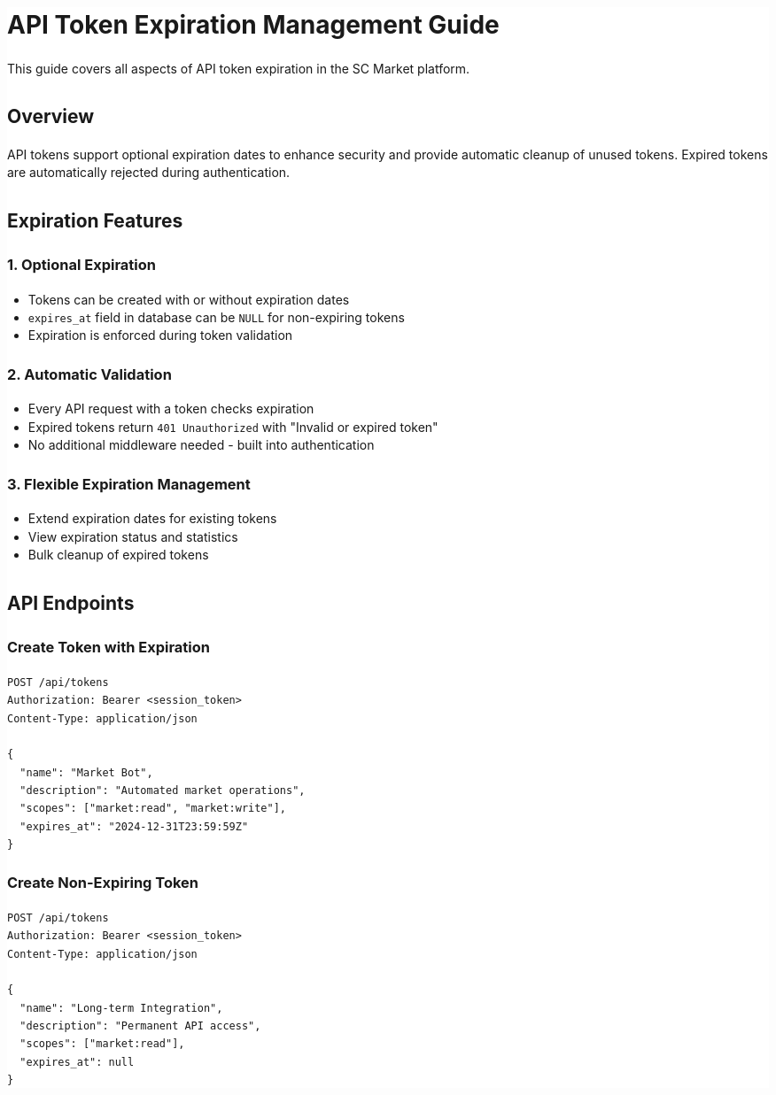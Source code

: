 # API Token Expiration Management Guide

This guide covers all aspects of API token expiration in the SC Market platform.

## Overview

API tokens support optional expiration dates to enhance security and provide automatic cleanup of unused tokens. Expired tokens are automatically rejected during authentication.

## Expiration Features

### 1. **Optional Expiration**
- Tokens can be created with or without expiration dates
- `expires_at` field in database can be `NULL` for non-expiring tokens
- Expiration is enforced during token validation

### 2. **Automatic Validation**
- Every API request with a token checks expiration
- Expired tokens return `401 Unauthorized` with "Invalid or expired token"
- No additional middleware needed - built into authentication

### 3. **Flexible Expiration Management**
- Extend expiration dates for existing tokens
- View expiration status and statistics
- Bulk cleanup of expired tokens

## API Endpoints

### Create Token with Expiration
```http
POST /api/tokens
Authorization: Bearer <session_token>
Content-Type: application/json

{
  "name": "Market Bot",
  "description": "Automated market operations",
  "scopes": ["market:read", "market:write"],
  "expires_at": "2024-12-31T23:59:59Z"
}
```

### Create Non-Expiring Token
```http
POST /api/tokens
Authorization: Bearer <session_token>
Content-Type: application/json

{
  "name": "Long-term Integration",
  "description": "Permanent API access",
  "scopes": ["market:read"],
  "expires_at": null
}
```
